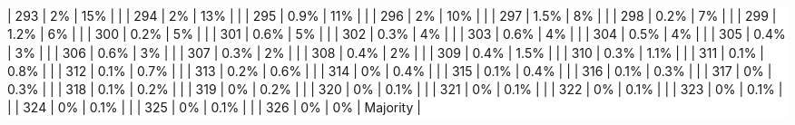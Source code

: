 | 293 | 2% | 15% |  |
| 294 | 2% | 13% |  |
| 295 | 0.9% | 11% |  |
| 296 | 2% | 10% |  |
| 297 | 1.5% | 8% |  |
| 298 | 0.2% | 7% |  |
| 299 | 1.2% | 6% |  |
| 300 | 0.2% | 5% |  |
| 301 | 0.6% | 5% |  |
| 302 | 0.3% | 4% |  |
| 303 | 0.6% | 4% |  |
| 304 | 0.5% | 4% |  |
| 305 | 0.4% | 3% |  |
| 306 | 0.6% | 3% |  |
| 307 | 0.3% | 2% |  |
| 308 | 0.4% | 2% |  |
| 309 | 0.4% | 1.5% |  |
| 310 | 0.3% | 1.1% |  |
| 311 | 0.1% | 0.8% |  |
| 312 | 0.1% | 0.7% |  |
| 313 | 0.2% | 0.6% |  |
| 314 | 0% | 0.4% |  |
| 315 | 0.1% | 0.4% |  |
| 316 | 0.1% | 0.3% |  |
| 317 | 0% | 0.3% |  |
| 318 | 0.1% | 0.2% |  |
| 319 | 0% | 0.2% |  |
| 320 | 0% | 0.1% |  |
| 321 | 0% | 0.1% |  |
| 322 | 0% | 0.1% |  |
| 323 | 0% | 0.1% |  |
| 324 | 0% | 0.1% |  |
| 325 | 0% | 0.1% |  |
| 326 | 0% | 0% | Majority |

